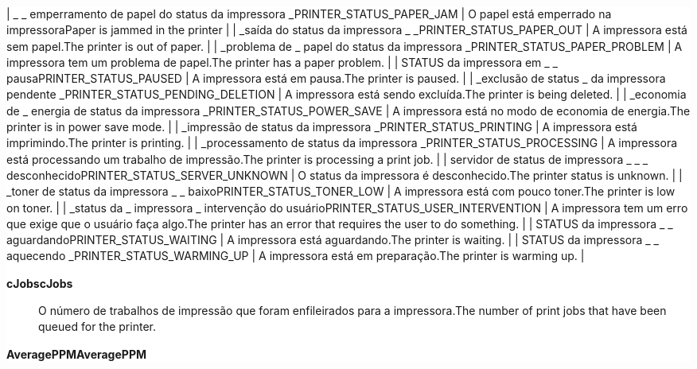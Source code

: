 | <span data-ttu-id="2c61f-233">\_ \_ emperramento de papel do status da impressora \_</span><span class="sxs-lookup"><span data-stu-id="2c61f-233">PRINTER\_STATUS\_PAPER\_JAM</span></span>         | <span data-ttu-id="2c61f-234">O papel está emperrado na impressora</span><span class="sxs-lookup"><span data-stu-id="2c61f-234">Paper is jammed in the printer</span></span>                                   |
| <span data-ttu-id="2c61f-235">\_saída do status da impressora \_ \_</span><span class="sxs-lookup"><span data-stu-id="2c61f-235">PRINTER\_STATUS\_PAPER\_OUT</span></span>         | <span data-ttu-id="2c61f-236">A impressora está sem papel.</span><span class="sxs-lookup"><span data-stu-id="2c61f-236">The printer is out of paper.</span></span>                                     |
| <span data-ttu-id="2c61f-237">\_problema de \_ papel do status da impressora \_</span><span class="sxs-lookup"><span data-stu-id="2c61f-237">PRINTER\_STATUS\_PAPER\_PROBLEM</span></span>     | <span data-ttu-id="2c61f-238">A impressora tem um problema de papel.</span><span class="sxs-lookup"><span data-stu-id="2c61f-238">The printer has a paper problem.</span></span>                                 |
| <span data-ttu-id="2c61f-239">STATUS da impressora em \_ \_ pausa</span><span class="sxs-lookup"><span data-stu-id="2c61f-239">PRINTER\_STATUS\_PAUSED</span></span>             | <span data-ttu-id="2c61f-240">A impressora está em pausa.</span><span class="sxs-lookup"><span data-stu-id="2c61f-240">The printer is paused.</span></span>                                           |
| <span data-ttu-id="2c61f-241">\_exclusão de status \_ da impressora pendente \_</span><span class="sxs-lookup"><span data-stu-id="2c61f-241">PRINTER\_STATUS\_PENDING\_DELETION</span></span>  | <span data-ttu-id="2c61f-242">A impressora está sendo excluída.</span><span class="sxs-lookup"><span data-stu-id="2c61f-242">The printer is being deleted.</span></span>                                    |
| <span data-ttu-id="2c61f-243">\_economia de \_ energia de status da impressora \_</span><span class="sxs-lookup"><span data-stu-id="2c61f-243">PRINTER\_STATUS\_POWER\_SAVE</span></span>        | <span data-ttu-id="2c61f-244">A impressora está no modo de economia de energia.</span><span class="sxs-lookup"><span data-stu-id="2c61f-244">The printer is in power save mode.</span></span>                               |
| <span data-ttu-id="2c61f-245">\_impressão de status da impressora \_</span><span class="sxs-lookup"><span data-stu-id="2c61f-245">PRINTER\_STATUS\_PRINTING</span></span>           | <span data-ttu-id="2c61f-246">A impressora está imprimindo.</span><span class="sxs-lookup"><span data-stu-id="2c61f-246">The printer is printing.</span></span>                                         |
| <span data-ttu-id="2c61f-247">\_processamento de status da impressora \_</span><span class="sxs-lookup"><span data-stu-id="2c61f-247">PRINTER\_STATUS\_PROCESSING</span></span>         | <span data-ttu-id="2c61f-248">A impressora está processando um trabalho de impressão.</span><span class="sxs-lookup"><span data-stu-id="2c61f-248">The printer is processing a print job.</span></span>                           |
| <span data-ttu-id="2c61f-249">servidor de status de impressora \_ \_ \_ desconhecido</span><span class="sxs-lookup"><span data-stu-id="2c61f-249">PRINTER\_STATUS\_SERVER\_UNKNOWN</span></span>    | <span data-ttu-id="2c61f-250">O status da impressora é desconhecido.</span><span class="sxs-lookup"><span data-stu-id="2c61f-250">The printer status is unknown.</span></span>                                   |
| <span data-ttu-id="2c61f-251">\_toner de status da impressora \_ \_ baixo</span><span class="sxs-lookup"><span data-stu-id="2c61f-251">PRINTER\_STATUS\_TONER\_LOW</span></span>         | <span data-ttu-id="2c61f-252">A impressora está com pouco toner.</span><span class="sxs-lookup"><span data-stu-id="2c61f-252">The printer is low on toner.</span></span>                                     |
| <span data-ttu-id="2c61f-253">\_status da \_ impressora \_ intervenção do usuário</span><span class="sxs-lookup"><span data-stu-id="2c61f-253">PRINTER\_STATUS\_USER\_INTERVENTION</span></span> | <span data-ttu-id="2c61f-254">A impressora tem um erro que exige que o usuário faça algo.</span><span class="sxs-lookup"><span data-stu-id="2c61f-254">The printer has an error that requires the user to do something.</span></span> |
| <span data-ttu-id="2c61f-255">STATUS da impressora \_ \_ aguardando</span><span class="sxs-lookup"><span data-stu-id="2c61f-255">PRINTER\_STATUS\_WAITING</span></span>            | <span data-ttu-id="2c61f-256">A impressora está aguardando.</span><span class="sxs-lookup"><span data-stu-id="2c61f-256">The printer is waiting.</span></span>                                          |
| <span data-ttu-id="2c61f-257">STATUS da impressora \_ \_ aquecendo \_</span><span class="sxs-lookup"><span data-stu-id="2c61f-257">PRINTER\_STATUS\_WARMING\_UP</span></span>        | <span data-ttu-id="2c61f-258">A impressora está em preparação.</span><span class="sxs-lookup"><span data-stu-id="2c61f-258">The printer is warming up.</span></span>                                       |



 

</dd> <dt>

<span data-ttu-id="2c61f-259">**cJobs**</span><span class="sxs-lookup"><span data-stu-id="2c61f-259">**cJobs**</span></span>
</dt> <dd>

<span data-ttu-id="2c61f-260">O número de trabalhos de impressão que foram enfileirados para a impressora.</span><span class="sxs-lookup"><span data-stu-id="2c61f-260">The number of print jobs that have been queued for the printer.</span></span>

</dd> <dt>

<span data-ttu-id="2c61f-261">**AveragePPM**</span><span class="sxs-lookup"><span data-stu-id="2c61f-261">**AveragePPM**</span></span>
</dt> <dd>
